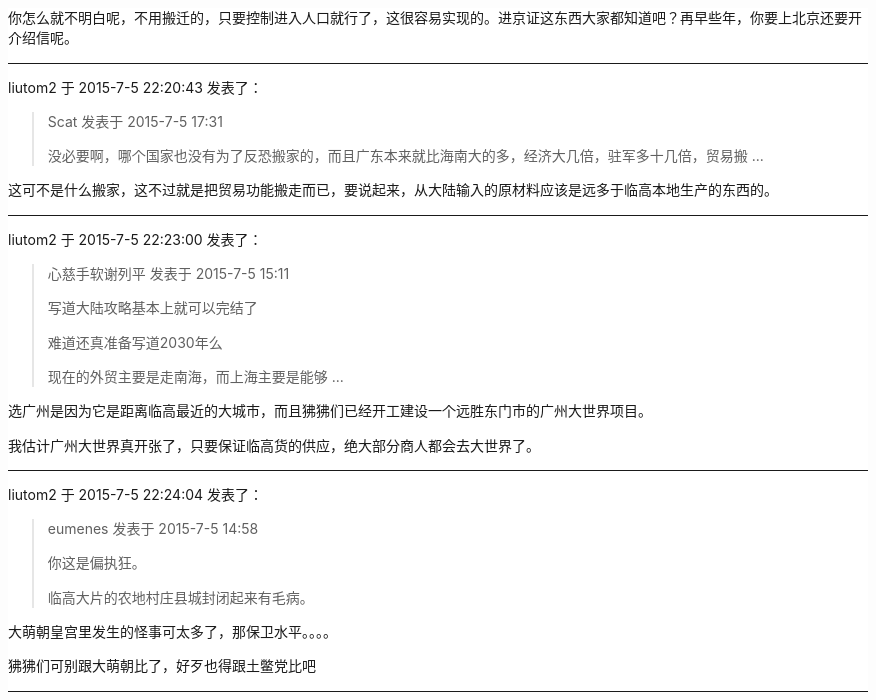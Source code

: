 

你怎么就不明白呢，不用搬迁的，只要控制进入人口就行了，这很容易实现的。进京证这东西大家都知道吧？再早些年，你要上北京还要开介绍信呢。

---------

liutom2 于 2015-7-5 22:20:43 发表了：

> Scat 发表于 2015-7-5 17:31
> 
> 没必要啊，哪个国家也没有为了反恐搬家的，而且广东本来就比海南大的多，经济大几倍，驻军多十几倍，贸易搬 ...



这可不是什么搬家，这不过就是把贸易功能搬走而已，要说起来，从大陆输入的原材料应该是远多于临高本地生产的东西的。

---------

liutom2 于 2015-7-5 22:23:00 发表了：

> 心慈手软谢列平 发表于 2015-7-5 15:11
> 
> 写道大陆攻略基本上就可以完结了
> 
> 难道还真准备写道2030年么
> 
> 现在的外贸主要是走南海，而上海主要是能够 ...



选广州是因为它是距离临高最近的大城市，而且狒狒们已经开工建设一个远胜东门市的广州大世界项目。

我估计广州大世界真开张了，只要保证临高货的供应，绝大部分商人都会去大世界了。

---------

liutom2 于 2015-7-5 22:24:04 发表了：

> eumenes 发表于 2015-7-5 14:58
> 
> 你这是偏执狂。
> 
> 临高大片的农地村庄县城封闭起来有毛病。



大萌朝皇宫里发生的怪事可太多了，那保卫水平。。。。

狒狒们可别跟大萌朝比了，好歹也得跟土鳖党比吧

---------

